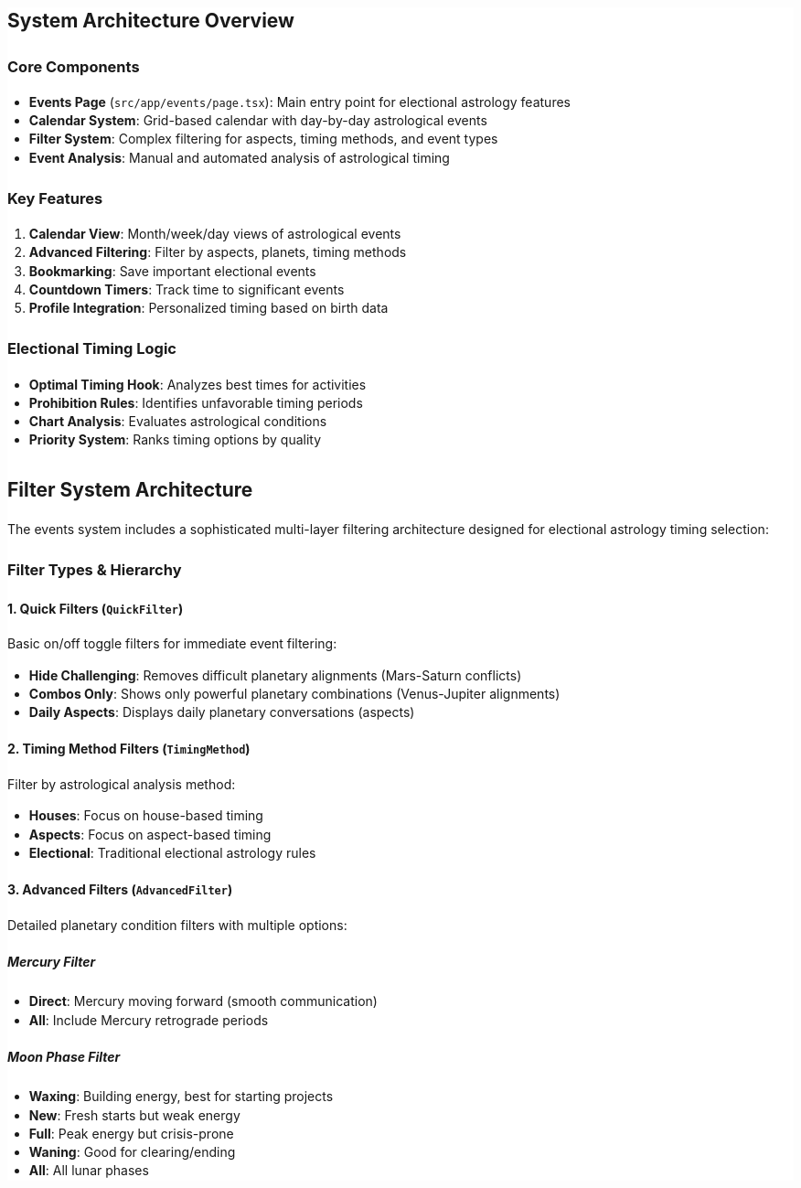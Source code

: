## System Architecture Overview

### Core Components
- **Events Page** (`src/app/events/page.tsx`): Main entry point for electional astrology features
- **Calendar System**: Grid-based calendar with day-by-day astrological events
- **Filter System**: Complex filtering for aspects, timing methods, and event types
- **Event Analysis**: Manual and automated analysis of astrological timing

### Key Features
1. **Calendar View**: Month/week/day views of astrological events
2. **Advanced Filtering**: Filter by aspects, planets, timing methods
3. **Bookmarking**: Save important electional events
4. **Countdown Timers**: Track time to significant events
5. **Profile Integration**: Personalized timing based on birth data

### Electional Timing Logic
- **Optimal Timing Hook**: Analyzes best times for activities
- **Prohibition Rules**: Identifies unfavorable timing periods
- **Chart Analysis**: Evaluates astrological conditions
- **Priority System**: Ranks timing options by quality

## Filter System Architecture

The events system includes a sophisticated multi-layer filtering architecture designed for electional astrology timing selection:

### Filter Types & Hierarchy

#### 1. Quick Filters (`QuickFilter`)
Basic on/off toggle filters for immediate event filtering:
- **Hide Challenging**: Removes difficult planetary alignments (Mars-Saturn conflicts)
- **Combos Only**: Shows only powerful planetary combinations (Venus-Jupiter alignments)
- **Daily Aspects**: Displays daily planetary conversations (aspects)

#### 2. Timing Method Filters (`TimingMethod`)
Filter by astrological analysis method:
- **Houses**: Focus on house-based timing
- **Aspects**: Focus on aspect-based timing  
- **Electional**: Traditional electional astrology rules

#### 3. Advanced Filters (`AdvancedFilter`)
Detailed planetary condition filters with multiple options:

##### Mercury Filter
- **Direct**: Mercury moving forward (smooth communication)
- **All**: Include Mercury retrograde periods

##### Moon Phase Filter
- **Waxing**: Building energy, best for starting projects
- **New**: Fresh starts but weak energy
- **Full**: Peak energy but crisis-prone
- **Waning**: Good for clearing/ending
- **All**: All lunar phases
